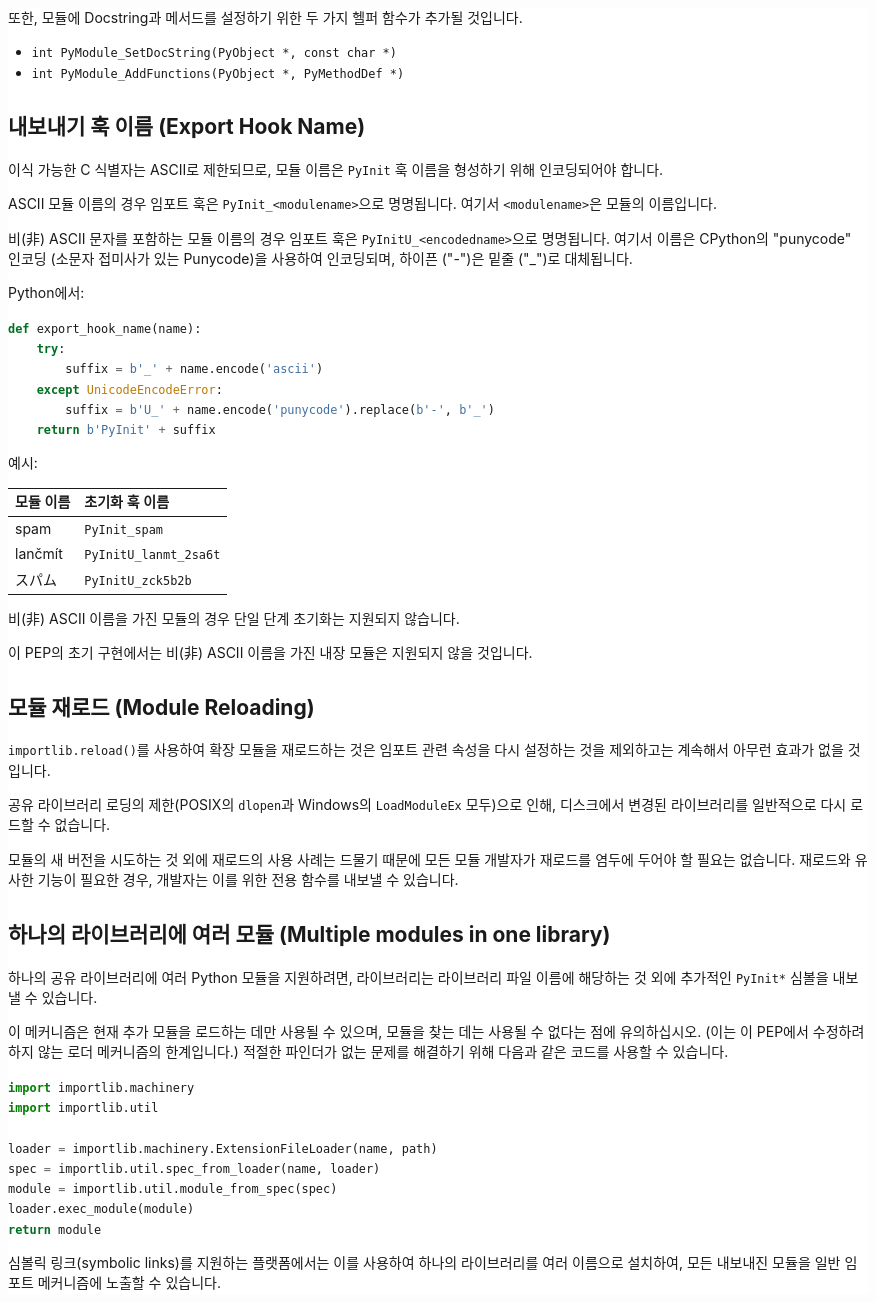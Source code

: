 또한, 모듈에 Docstring과 메서드를 설정하기 위한 두 가지 헬퍼 함수가 추가될 것입니다.

- `int PyModule_SetDocString(PyObject *, const char *)`
- `int PyModule_AddFunctions(PyObject *, PyMethodDef *)`

## 내보내기 훅 이름 (Export Hook Name)

이식 가능한 C 식별자는 ASCII로 제한되므로, 모듈 이름은 `PyInit` 훅 이름을 형성하기 위해 인코딩되어야 합니다.

ASCII 모듈 이름의 경우 임포트 훅은 `PyInit_<modulename>`으로 명명됩니다. 여기서 `<modulename>`은 모듈의 이름입니다.

비(非) ASCII 문자를 포함하는 모듈 이름의 경우 임포트 훅은 `PyInitU_<encodedname>`으로 명명됩니다. 여기서 이름은 CPython의 "punycode" 인코딩 (소문자 접미사가 있는 Punycode)을 사용하여 인코딩되며, 하이픈 ("-")은 밑줄 ("_")로 대체됩니다.

Python에서:
```python
def export_hook_name(name):
    try:
        suffix = b'_' + name.encode('ascii')
    except UnicodeEncodeError:
        suffix = b'U_' + name.encode('punycode').replace(b'-', b'_')
    return b'PyInit' + suffix
```
예시:

| 모듈 이름 | 초기화 훅 이름      |
| :---------- | :------------------- |
| spam        | `PyInit_spam`        |
| lančmít     | `PyInitU_lanmt_2sa6t` |
| スパム      | `PyInitU_zck5b2b`    |

비(非) ASCII 이름을 가진 모듈의 경우 단일 단계 초기화는 지원되지 않습니다.

이 PEP의 초기 구현에서는 비(非) ASCII 이름을 가진 내장 모듈은 지원되지 않을 것입니다.

## 모듈 재로드 (Module Reloading)

`importlib.reload()`를 사용하여 확장 모듈을 재로드하는 것은 임포트 관련 속성을 다시 설정하는 것을 제외하고는 계속해서 아무런 효과가 없을 것입니다.

공유 라이브러리 로딩의 제한(POSIX의 `dlopen`과 Windows의 `LoadModuleEx` 모두)으로 인해, 디스크에서 변경된 라이브러리를 일반적으로 다시 로드할 수 없습니다.

모듈의 새 버전을 시도하는 것 외에 재로드의 사용 사례는 드물기 때문에 모든 모듈 개발자가 재로드를 염두에 두어야 할 필요는 없습니다. 재로드와 유사한 기능이 필요한 경우, 개발자는 이를 위한 전용 함수를 내보낼 수 있습니다.

## 하나의 라이브러리에 여러 모듈 (Multiple modules in one library)

하나의 공유 라이브러리에 여러 Python 모듈을 지원하려면, 라이브러리는 라이브러리 파일 이름에 해당하는 것 외에 추가적인 `PyInit*` 심볼을 내보낼 수 있습니다.

이 메커니즘은 현재 추가 모듈을 로드하는 데만 사용될 수 있으며, 모듈을 찾는 데는 사용될 수 없다는 점에 유의하십시오. (이는 이 PEP에서 수정하려 하지 않는 로더 메커니즘의 한계입니다.) 적절한 파인더가 없는 문제를 해결하기 위해 다음과 같은 코드를 사용할 수 있습니다.

```python
import importlib.machinery
import importlib.util

loader = importlib.machinery.ExtensionFileLoader(name, path)
spec = importlib.util.spec_from_loader(name, loader)
module = importlib.util.module_from_spec(spec)
loader.exec_module(module)
return module
```
심볼릭 링크(symbolic links)를 지원하는 플랫폼에서는 이를 사용하여 하나의 라이브러리를 여러 이름으로 설치하여, 모든 내보내진 모듈을 일반 임포트 메커니즘에 노출할 수 있습니다.
